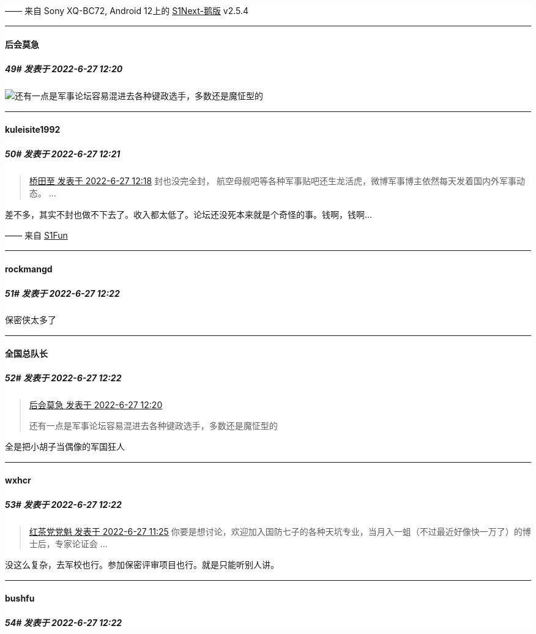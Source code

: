—— 来自 Sony XQ-BC72, Android 12上的 [S1Next-鹅版](https://github.com/ykrank/S1-Next/releases) v2.5.4

*****

####  后会莫急  
##### 49#       发表于 2022-6-27 12:20

<img src="https://static.saraba1st.com/image/smiley/face2017/065.png" referrerpolicy="no-referrer">还有一点是军事论坛容易混进去各种键政选手，多数还是魔怔型的

*****

####  kuleisite1992  
##### 50#       发表于 2022-6-27 12:21

<blockquote><a href="httphttps://bbs.saraba1st.com/2b/forum.php?mod=redirect&amp;goto=findpost&amp;pid=56430243&amp;ptid=2078112" target="_blank">桥田至 发表于 2022-6-27 12:18</a>
封也没完全封， 航空母舰吧等各种军事贴吧还生龙活虎，微博军事博主依然每天发着国内外军事动态。 ...</blockquote>
差不多，其实不封也做不下去了。收入都太低了。论坛还没死本来就是个奇怪的事。钱啊，钱啊…

—— 来自 [S1Fun](https://s1fun.koalcat.com)

*****

####  rockmangd  
##### 51#       发表于 2022-6-27 12:22

保密侠太多了

*****

####  全国总队长  
##### 52#       发表于 2022-6-27 12:22

<blockquote><a href="httphttps://bbs.saraba1st.com/2b/forum.php?mod=redirect&amp;goto=findpost&amp;pid=56430279&amp;ptid=2078112" target="_blank">后会莫急 发表于 2022-6-27 12:20</a>

还有一点是军事论坛容易混进去各种键政选手，多数还是魔怔型的</blockquote>
全是把小胡子当偶像的军国狂人

*****

####  wxhcr  
##### 53#       发表于 2022-6-27 12:22

<blockquote><a href="httphttps://bbs.saraba1st.com/2b/forum.php?mod=redirect&amp;goto=findpost&amp;pid=56429441&amp;ptid=2078112" target="_blank">红茶党党魁 发表于 2022-6-27 11:25</a>
你要是想讨论，欢迎加入国防七子的各种天坑专业，当月入一蛆（不过最近好像快一万了）的博士后，专家论证会 ...</blockquote>
没这么复杂，去军校也行。参加保密评审项目也行。就是只能听别人讲。

*****

####  bushfu  
##### 54#       发表于 2022-6-27 12:22
